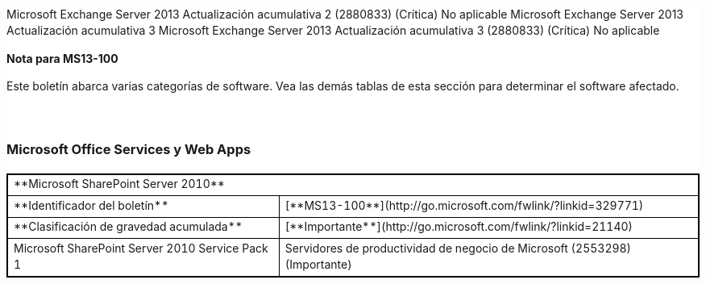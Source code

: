 </td>
<td style="border:1px solid black;">
Microsoft Exchange Server 2013 Actualización acumulativa 2  
(2880833)  
(Crítica)
</td>
<td style="border:1px solid black;">
No aplicable
</td>
</tr>
<tr>
<td style="border:1px solid black;">
Microsoft Exchange Server 2013 Actualización acumulativa 3
</td>
<td style="border:1px solid black;">
Microsoft Exchange Server 2013 Actualización acumulativa 3  
(2880833)  
(Crítica)
</td>
<td style="border:1px solid black;">
No aplicable
</td>
</tr>
</table>
 
**Nota para MS13-100**

Este boletín abarca varias categorías de software. Vea las demás tablas de esta sección para determinar el software afectado.

 

### Microsoft Office Services y Web Apps

 
<p> </p>
<table style="border:1px solid black;">
<tr>
<td style="border:1px solid black;" colspan="2">
**Microsoft SharePoint Server 2010**
</td>
</tr>
<tr>
<td style="border:1px solid black;">
**Identificador del boletín**
</td>
<td style="border:1px solid black;">
[**MS13-100**](http://go.microsoft.com/fwlink/?linkid=329771)
</td>
</tr>
<tr>
<td style="border:1px solid black;">
**Clasificación de gravedad acumulada**
</td>
<td style="border:1px solid black;">
[**Importante**](http://go.microsoft.com/fwlink/?linkid=21140)
</td>
</tr>
<tr>
<td style="border:1px solid black;">
Microsoft SharePoint Server 2010 Service Pack 1
</td>
<td style="border:1px solid black;">
Servidores de productividad de negocio de Microsoft  
(2553298)  
(Importante)